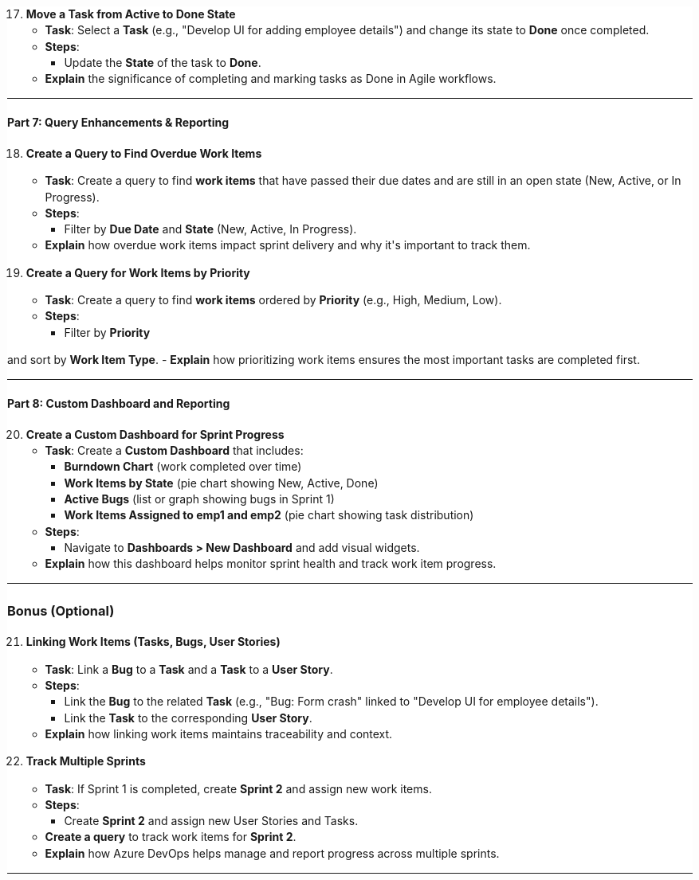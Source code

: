 17. **Move a Task from Active to Done State**
    - **Task**: Select a **Task** (e.g., "Develop UI for adding employee details") and change its state to **Done** once completed.
    - **Steps**:
      - Update the **State** of the task to **Done**.
    - **Explain** the significance of completing and marking tasks as Done in Agile workflows.

---

#### **Part 7: Query Enhancements & Reporting**

18. **Create a Query to Find Overdue Work Items**
    - **Task**: Create a query to find **work items** that have passed their due dates and are still in an open state (New, Active, or In Progress).
    - **Steps**:
      - Filter by **Due Date** and **State** (New, Active, In Progress).
    - **Explain** how overdue work items impact sprint delivery and why it's important to track them.

19. **Create a Query for Work Items by Priority**
    - **Task**: Create a query to find **work items** ordered by **Priority** (e.g., High, Medium, Low).
    - **Steps**:
      - Filter by **Priority**

 and sort by **Work Item Type**.
    - **Explain** how prioritizing work items ensures the most important tasks are completed first.

---

#### **Part 8: Custom Dashboard and Reporting**

20. **Create a Custom Dashboard for Sprint Progress**
    - **Task**: Create a **Custom Dashboard** that includes:
      - **Burndown Chart** (work completed over time)
      - **Work Items by State** (pie chart showing New, Active, Done)
      - **Active Bugs** (list or graph showing bugs in Sprint 1)
      - **Work Items Assigned to emp1 and emp2** (pie chart showing task distribution)
    - **Steps**:
      - Navigate to **Dashboards > New Dashboard** and add visual widgets.
    - **Explain** how this dashboard helps monitor sprint health and track work item progress.

---

### **Bonus (Optional)**

21. **Linking Work Items (Tasks, Bugs, User Stories)**
    - **Task**: Link a **Bug** to a **Task** and a **Task** to a **User Story**.
    - **Steps**:
      - Link the **Bug** to the related **Task** (e.g., "Bug: Form crash" linked to "Develop UI for employee details").
      - Link the **Task** to the corresponding **User Story**.
    - **Explain** how linking work items maintains traceability and context.

22. **Track Multiple Sprints**
    - **Task**: If Sprint 1 is completed, create **Sprint 2** and assign new work items.
    - **Steps**:
      - Create **Sprint 2** and assign new User Stories and Tasks.
    - **Create a query** to track work items for **Sprint 2**.
    - **Explain** how Azure DevOps helps manage and report progress across multiple sprints.

---